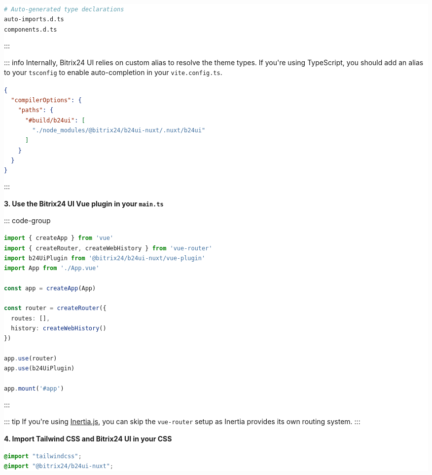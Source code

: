 ```bash [.gitignore]
# Auto-generated type declarations
auto-imports.d.ts
components.d.ts
```

:::

::: info
Internally, Bitrix24 UI relies on custom alias to resolve the theme types. If you're using TypeScript, you should add an alias to your `tsconfig` to enable auto-completion in your `vite.config.ts`.

```json [tsconfig.node.json]
{
  "compilerOptions": {
    "paths": {
      "#build/b24ui": [
        "./node_modules/@bitrix24/b24ui-nuxt/.nuxt/b24ui"
      ]
    }
  }
}
```
:::

**3. Use the Bitrix24 UI Vue plugin in your `main.ts`**

::: code-group
```ts [main.ts]{3,14}
import { createApp } from 'vue'
import { createRouter, createWebHistory } from 'vue-router'
import b24UiPlugin from '@bitrix24/b24ui-nuxt/vue-plugin'
import App from './App.vue'

const app = createApp(App)

const router = createRouter({
  routes: [],
  history: createWebHistory()
})

app.use(router)
app.use(b24UiPlugin)

app.mount('#app')
```
:::

::: tip
If you're using [Inertia.js](https://inertiajs.com/), you can skip the `vue-router` setup as Inertia provides its own routing system.
:::

**4. Import Tailwind CSS and Bitrix24 UI in your CSS**

```css [assets/main.css]
@import "tailwindcss";
@import "@bitrix24/b24ui-nuxt";
```
